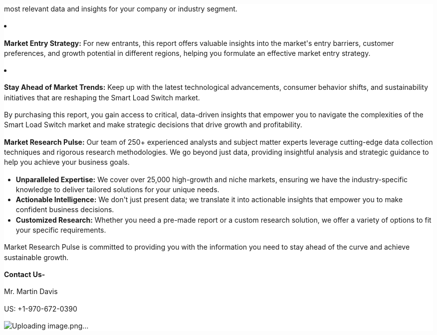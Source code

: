 most relevant data and insights for your company or industry segment.</p></li><li><p><strong>Market Entry Strategy:</strong> For new entrants, this report offers valuable insights into the market's entry barriers, customer preferences, and growth potential in different regions, helping you formulate an effective market entry strategy.</p></li><li><p><strong>Stay Ahead of Market Trends:</strong> Keep up with the latest technological advancements, consumer behavior shifts, and sustainability initiatives that are reshaping the Smart Load Switch market.</p></li></ol><p>By purchasing this report, you gain access to critical, data-driven insights that empower you to navigate the complexities of the Smart Load Switch market and make strategic decisions that drive growth and profitability.</p><p><strong>Market Research Pulse:</strong>&nbsp;Our team of 250+ experienced analysts and subject matter experts leverage cutting-edge data collection techniques and rigorous research methodologies. We go beyond just data, providing insightful analysis and strategic guidance to help you achieve your business goals.</p><ul><li><strong>Unparalleled Expertise:</strong>&nbsp;We cover over 25,000 high-growth and niche markets, ensuring we have the industry-specific knowledge to deliver tailored solutions for your unique needs.</li><li><strong>Actionable Intelligence:</strong>&nbsp;We don't just present data; we translate it into actionable insights that empower you to make confident business decisions.</li><li><strong>Customized Research:</strong>&nbsp;Whether you need a pre-made report or a custom research solution, we offer a variety of options to fit your specific requirements.</li></ul><p>Market Research Pulse is committed to providing you with the information you need to stay ahead of the curve and achieve sustainable growth.</p><p><strong>Contact Us-</strong></p><p>Mr. Martin Davis</p><p>US: +1-970-672-0390</p>
![Uploading image.png…]()